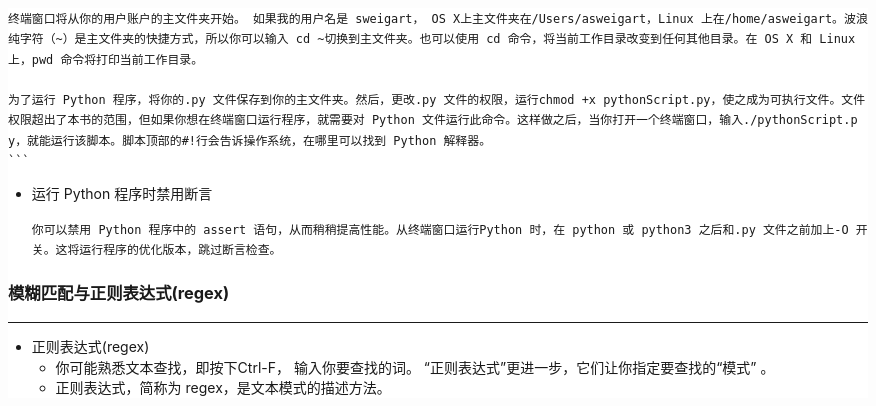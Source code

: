 	终端窗口将从你的用户账户的主文件夹开始。 如果我的用户名是 sweigart， OS X上主文件夹在/Users/asweigart，Linux 上在/home/asweigart。波浪纯字符（~）是主文件夹的快捷方式，所以你可以输入 cd ~切换到主文件夹。也可以使用 cd 命令，将当前工作目录改变到任何其他目录。在 OS X 和 Linux 上，pwd 命令将打印当前工作目录。

	为了运行 Python 程序，将你的.py 文件保存到你的主文件夹。然后，更改.py 文件的权限，运行chmod +x pythonScript.py，使之成为可执行文件。文件权限超出了本书的范围，但如果你想在终端窗口运行程序，就需要对 Python 文件运行此命令。这样做之后，当你打开一个终端窗口，输入./pythonScript.py，就能运行该脚本。脚本顶部的#!行会告诉操作系统，在哪里可以找到 Python 解释器。
	```
*   运行 Python 程序时禁用断言
	```
	你可以禁用 Python 程序中的 assert 语句，从而稍稍提高性能。从终端窗口运行Python 时，在 python 或 python3 之后和.py 文件之前加上-O 开关。这将运行程序的优化版本，跳过断言检查。
	```


###	模糊匹配与正则表达式(regex)
---
*   正则表达式(regex)
	-   你可能熟悉文本查找，即按下Ctrl-F， 输入你要查找的词。 “正则表达式”更进一步，它们让你指定要查找的“模式” 。
	-   正则表达式，简称为 regex，是文本模式的描述方法。
		```
